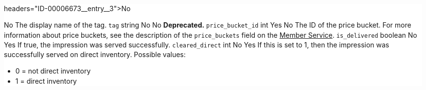 headers="ID-00006673__entry__3">No</td>
<td class="entry colsep-1 rowsep-1"
headers="ID-00006673__entry__4">No</td>
<td class="entry colsep-1 rowsep-1" headers="ID-00006673__entry__5">The
display name of the tag.</td>
</tr>
<tr class="even row">
<td class="entry colsep-1 rowsep-1"
headers="ID-00006673__entry__1"><code class="ph codeph">tag</code></td>
<td class="entry colsep-1 rowsep-1"
headers="ID-00006673__entry__2">string</td>
<td class="entry colsep-1 rowsep-1"
headers="ID-00006673__entry__3">No</td>
<td class="entry colsep-1 rowsep-1"
headers="ID-00006673__entry__4">No</td>
<td class="entry colsep-1 rowsep-1"
headers="ID-00006673__entry__5"><strong>Deprecated.</strong></td>
</tr>
<tr class="odd row">
<td class="entry colsep-1 rowsep-1"
headers="ID-00006673__entry__1"><code
class="ph codeph">price_bucket_id</code></td>
<td class="entry colsep-1 rowsep-1"
headers="ID-00006673__entry__2">int</td>
<td class="entry colsep-1 rowsep-1"
headers="ID-00006673__entry__3">Yes</td>
<td class="entry colsep-1 rowsep-1"
headers="ID-00006673__entry__4">No</td>
<td class="entry colsep-1 rowsep-1" headers="ID-00006673__entry__5">The
ID of the price bucket. For more information about price buckets, see
the description of the <code class="ph codeph">price_buckets</code>
field on the <a
href="https://docs.xandr.com/bundle/xandr-bidders/page/member-service.html"
class="xref" target="_blank">Member Service</a>.</td>
</tr>
<tr class="even row">
<td class="entry colsep-1 rowsep-1"
headers="ID-00006673__entry__1"><code
class="ph codeph">is_delivered</code></td>
<td class="entry colsep-1 rowsep-1"
headers="ID-00006673__entry__2">boolean</td>
<td class="entry colsep-1 rowsep-1"
headers="ID-00006673__entry__3">No</td>
<td class="entry colsep-1 rowsep-1"
headers="ID-00006673__entry__4">Yes</td>
<td class="entry colsep-1 rowsep-1" headers="ID-00006673__entry__5">If
true, the impression was served successfully.</td>
</tr>
<tr class="odd row">
<td class="entry colsep-1 rowsep-1"
headers="ID-00006673__entry__1"><code
class="ph codeph">cleared_direct</code></td>
<td class="entry colsep-1 rowsep-1"
headers="ID-00006673__entry__2">int</td>
<td class="entry colsep-1 rowsep-1"
headers="ID-00006673__entry__3">No</td>
<td class="entry colsep-1 rowsep-1"
headers="ID-00006673__entry__4">Yes</td>
<td class="entry colsep-1 rowsep-1" headers="ID-00006673__entry__5">If
this is set to 1, then the impression was successfully served on direct
inventory. Possible values:
<ul>
<li>0 = not direct inventory</li>
<li>1 = direct inventory</li>